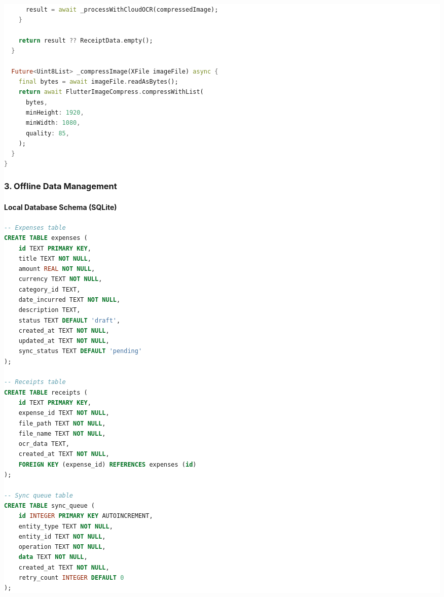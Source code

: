 ```dart
      result = await _processWithCloudOCR(compressedImage);
    }
    
    return result ?? ReceiptData.empty();
  }
  
  Future<Uint8List> _compressImage(XFile imageFile) async {
    final bytes = await imageFile.readAsBytes();
    return await FlutterImageCompress.compressWithList(
      bytes,
      minHeight: 1920,
      minWidth: 1080,
      quality: 85,
    );
  }
}
```

### 3. Offline Data Management

#### Local Database Schema (SQLite)
```sql
-- Expenses table
CREATE TABLE expenses (
    id TEXT PRIMARY KEY,
    title TEXT NOT NULL,
    amount REAL NOT NULL,
    currency TEXT NOT NULL,
    category_id TEXT,
    date_incurred TEXT NOT NULL,
    description TEXT,
    status TEXT DEFAULT 'draft',
    created_at TEXT NOT NULL,
    updated_at TEXT NOT NULL,
    sync_status TEXT DEFAULT 'pending'
);

-- Receipts table
CREATE TABLE receipts (
    id TEXT PRIMARY KEY,
    expense_id TEXT NOT NULL,
    file_path TEXT NOT NULL,
    file_name TEXT NOT NULL,
    ocr_data TEXT,
    created_at TEXT NOT NULL,
    FOREIGN KEY (expense_id) REFERENCES expenses (id)
);

-- Sync queue table
CREATE TABLE sync_queue (
    id INTEGER PRIMARY KEY AUTOINCREMENT,
    entity_type TEXT NOT NULL,
    entity_id TEXT NOT NULL,
    operation TEXT NOT NULL,
    data TEXT NOT NULL,
    created_at TEXT NOT NULL,
    retry_count INTEGER DEFAULT 0
);
```
